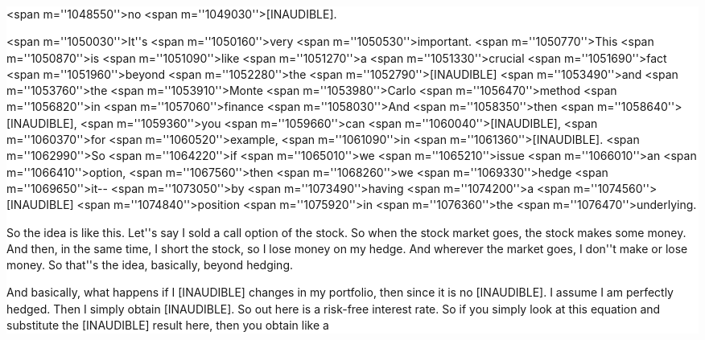   <span m=''1048550''>no</span> <span m=''1049030''>[INAUDIBLE].</span> </p><p><span
  m=''1050030''>It''s</span> <span m=''1050160''>very</span> <span m=''1050530''>important.</span>
  <span m=''1050770''>This</span> <span m=''1050870''>is</span> <span m=''1051090''>like</span>
  <span m=''1051270''>a</span> <span m=''1051330''>crucial</span> <span m=''1051690''>fact</span>
  <span m=''1051960''>beyond</span> <span m=''1052280''>the</span> <span m=''1052790''>[INAUDIBLE]</span>
  <span m=''1053490''>and</span> <span m=''1053760''>the</span> <span m=''1053910''>Monte</span>
  <span m=''1053980''>Carlo</span> <span m=''1056470''>method</span> <span m=''1056820''>in</span>
  <span m=''1057060''>finance</span> <span m=''1058030''>And</span> <span m=''1058350''>then</span>
  <span m=''1058640''>[INAUDIBLE],</span> <span m=''1059360''>you</span> <span m=''1059660''>can</span>
  <span m=''1060040''>[INAUDIBLE],</span> <span m=''1060370''>for</span> <span m=''1060520''>example,</span>
  <span m=''1061090''>in</span> <span m=''1061360''>[INAUDIBLE].</span> <span m=''1062990''>So</span>
  <span m=''1064220''>if</span> <span m=''1065010''>we</span> <span m=''1065210''>issue</span>
  <span m=''1066010''>an</span> <span m=''1066410''>option,</span> <span m=''1067560''>then</span>
  <span m=''1068260''>we</span> <span m=''1069330''>hedge</span> <span m=''1069650''>it--</span>
  <span m=''1073050''>by</span> <span m=''1073490''>having</span> <span m=''1074200''>a</span>
  <span m=''1074560''>[INAUDIBLE]</span> <span m=''1074840''>position</span> <span
  m=''1075920''>in</span> <span m=''1076360''>the</span> <span m=''1076470''>underlying.</span>
  </p><p><span m=''1077090''>So</span> <span m=''1077370''>the idea</span> <span m=''1077590''>is
  like</span> <span m=''1077820''>this.</span> <span m=''1080370''>Let''s</span> <span
  m=''1080610''>say</span> <span m=''1080840''>I</span> <span m=''1081280''>sold</span>
  <span m=''1081560''>a</span> <span m=''1081670''>call option</span> <span m=''1082110''>of
  the</span> <span m=''1082365''>stock.</span> <span m=''1082860''>So</span> <span
  m=''1083430''>when</span> <span m=''1083600''>the stock</span> <span m=''1083980''>market</span>
  <span m=''1084240''>goes,</span> <span m=''1084500''>the stock</span> <span m=''1084710''>makes
  some</span> <span m=''1084890''>money.</span> <span m=''1085500''>And</span> <span
  m=''1085770''>then,</span> <span m=''1086180''>in</span> <span m=''1086310''>the</span>
  <span m=''1086380''>same</span> <span m=''1086600''>time,</span> <span m=''1086750''>I</span>
  <span m=''1086825''>short</span> <span m=''1086900''>the stock,</span> <span m=''1087820''>so</span>
  <span m=''1088130''>I lose</span> <span m=''1088550''>money</span> <span m=''1088650''>on
  my</span> <span m=''1088780''>hedge.</span> <span m=''1089520''>And</span> <span
  m=''1090170''>wherever</span> <span m=''1090340''>the</span> <span m=''1090470''>market</span>
  <span m=''1090940''>goes,</span> <span m=''1091590''>I</span> <span m=''1092540''>don''t</span>
  <span m=''1092890''>make</span> <span m=''1093120''>or lose</span> <span m=''1093370''>money.</span>
  <span m=''1094290''>So</span> <span m=''1094430''>that''s</span> <span m=''1094890''>the</span>
  <span m=''1095300''>idea,</span> <span m=''1095620''>basically,</span> <span m=''1096220''>beyond</span>
  <span m=''1097730''>hedging.</span> </p><p><span m=''1098750''>And</span> <span
  m=''1100690''>basically,</span> <span m=''1100770''>what</span> <span m=''1101050''>happens</span>
  <span m=''1101850''>if</span> <span m=''1103110''>I</span> <span m=''1103680''>[INAUDIBLE]</span>
  <span m=''1104060''>changes</span> <span m=''1104240''>in my</span> <span m=''1104420''>portfolio,</span>
  <span m=''1106330''>then</span> <span m=''1107180''>since</span> <span m=''1107590''>it</span>
  <span m=''1107990''>is</span> <span m=''1108250''>no</span> <span m=''1108340''>[INAUDIBLE].</span>
  <span m=''1109310''>I</span> <span m=''1109430''>assume</span> <span m=''1109570''>I</span>
  <span m=''1109790''>am</span> <span m=''1110280''>perfectly</span> <span m=''1111120''>hedged.</span>
  <span m=''1111380''>Then</span> <span m=''1111860''>I</span> <span m=''1114410''>simply</span>
  <span m=''1114910''>obtain</span> <span m=''1115510''>[INAUDIBLE].</span> <span
  m=''1116420''>So</span> <span m=''1116700''>out</span> <span m=''1116940''>here</span>
  <span m=''1117590''>is</span> <span m=''1117820''>a</span> <span m=''1118030''>risk-free</span>
  <span m=''1118520''>interest</span> <span m=''1118810''>rate.</span> <span m=''1119820''>So</span>
  <span m=''1123610''>if</span> <span m=''1123930''>you</span> <span m=''1124020''>simply</span>
  <span m=''1126830''>look</span> <span m=''1127050''>at</span> <span m=''1127340''>this</span>
  <span m=''1127580''>equation</span> <span m=''1128450''>and</span> <span m=''1128670''>substitute</span>
  <span m=''1129290''>the</span> <span m=''1129500''>[INAUDIBLE]</span> <span m=''1129850''>result</span>
  <span m=''1130310''>here,</span> <span m=''1131150''>then</span> <span m=''1131260''>you</span>
  <span m=''1131370''>obtain</span> <span m=''1132210''>like</span> <span m=''1132760''>a</span>